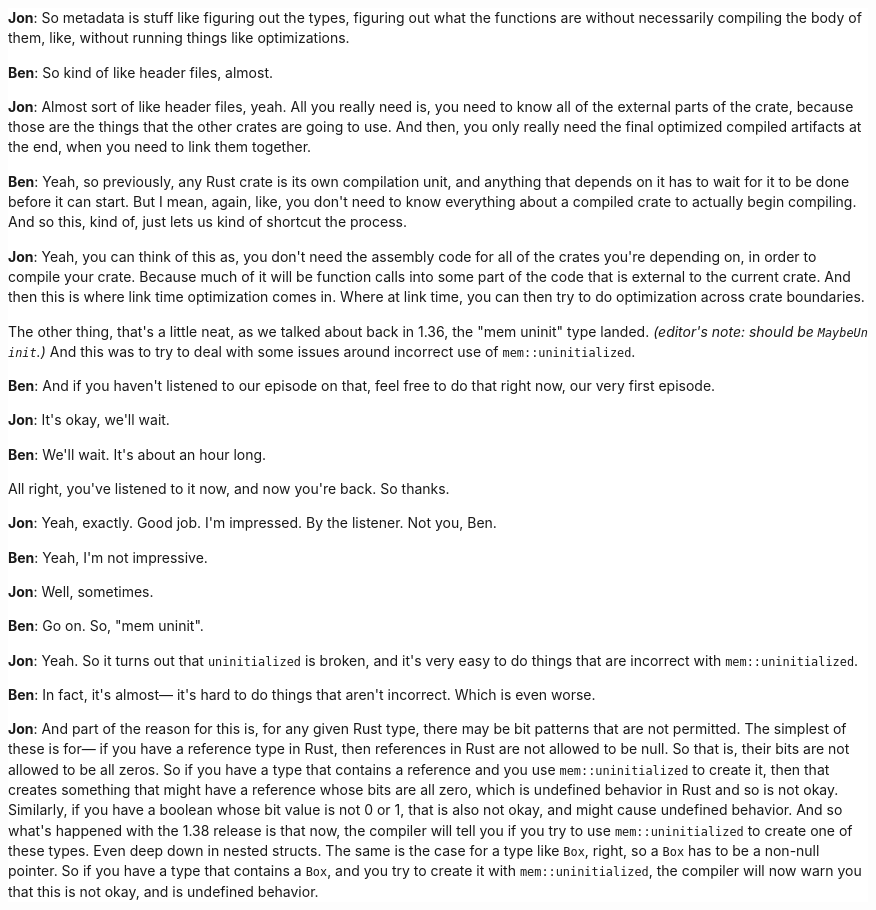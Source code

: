 __Jon__: So metadata is stuff like figuring out the types, figuring out what the
functions are without necessarily compiling the body of them, like, without
running things like optimizations.

__Ben__: So kind of like header files, almost.

__Jon__: Almost sort of like header files, yeah. All you really need is, you
need to know all of the external parts of the crate, because those are the
things that the other crates are going to use. And then, you only really need
the final optimized compiled artifacts at the end, when you need to link them
together.

__Ben__: Yeah, so previously, any Rust crate is its own compilation unit, and
anything that depends on it has to wait for it to be done before it can start.
But I mean, again, like, you don't need to know everything about a compiled
crate to actually begin compiling. And so this, kind of, just lets us kind of
shortcut the process.

__Jon__: Yeah, you can think of this as, you don't need the assembly code for
all of the crates you're depending on, in order to compile your crate. Because
much of it will be function calls into some part of the code that is external to
the current crate. And then this is where link time optimization comes in. Where
at link time, you can then try to do optimization across crate boundaries.

The other thing, that's a little neat, as we talked about back in 1.36, the "mem
uninit" type landed. _(editor's note: should be `MaybeUninit`.)_
And this was to try to deal with some issues around
incorrect use of `mem::uninitialized`.

__Ben__: And if you haven't listened to our episode on that, feel free to do
that right now, our very first episode.

__Jon__: It's okay, we'll wait.

__Ben__: We'll wait. It's about an hour long.

All right, you've listened to it now, and now you're back. So thanks.

__Jon__: Yeah, exactly. Good job. I'm impressed. By the listener. Not you, Ben.

__Ben__: Yeah, I'm not impressive.

__Jon__: Well, sometimes.

__Ben__: Go on. So, "mem uninit".

__Jon__: Yeah. So it turns out that `uninitialized` is broken, and it's very
easy to do things that are incorrect with `mem::uninitialized`.

__Ben__: In fact, it's almost— it's hard to do things that aren't incorrect.
Which is even worse.

__Jon__: And part of the reason for this is, for any given Rust type, there may
be bit patterns that are not permitted. The simplest of these is for— if you
have a reference type in Rust, then references in Rust are not allowed to be
null. So that is, their bits are not allowed to be all zeros. So if you have a
type that contains a reference and you use `mem::uninitialized` to create it,
then that creates something that might have a reference whose bits are all zero,
which is undefined behavior in Rust and so is not okay. Similarly, if you have a
boolean whose bit value is not 0 or 1, that is also not okay, and might cause
undefined behavior. And so what's happened with the 1.38 release is that now,
the compiler will tell you if you try to use `mem::uninitialized` to create one
of these types. Even deep down in nested structs. The same is the case for a
type like `Box`, right, so a `Box` has to be a non-null pointer. So if you have
a type that contains a `Box`, and you try to create it with
`mem::uninitialized`, the compiler will now warn you that this is not okay, and
is undefined behavior.
